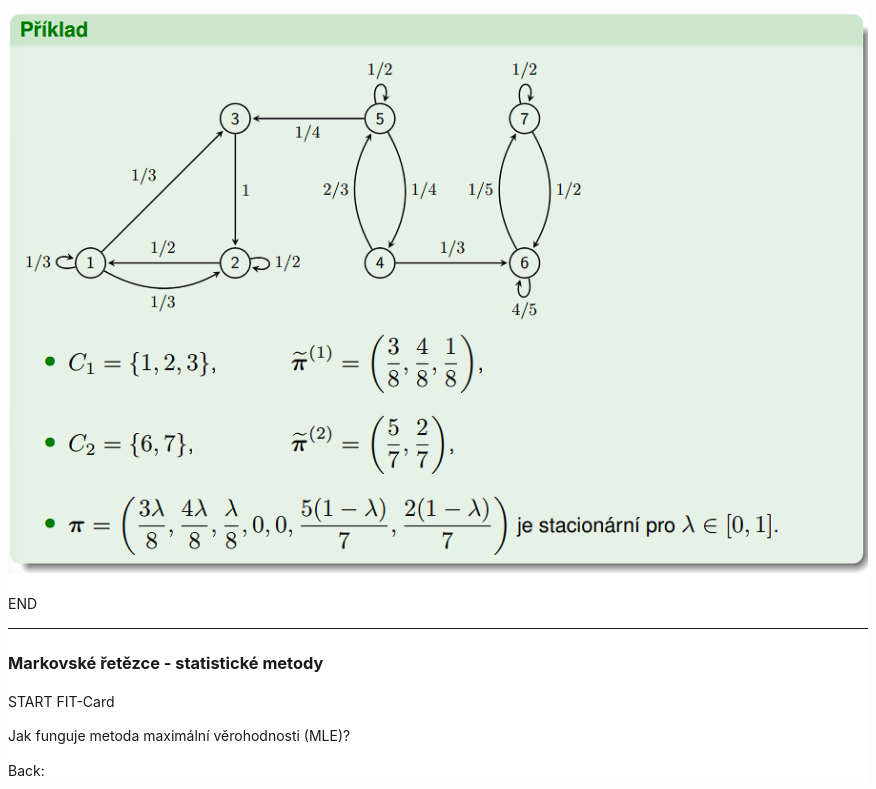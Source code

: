 
![](../../Assets/Pasted%20image%2020250410115259.png)


END

---

### Markovské řetězce - statistické metody

START
FIT-Card

Jak funguje metoda maximální věrohodnosti (MLE)?

Back:
